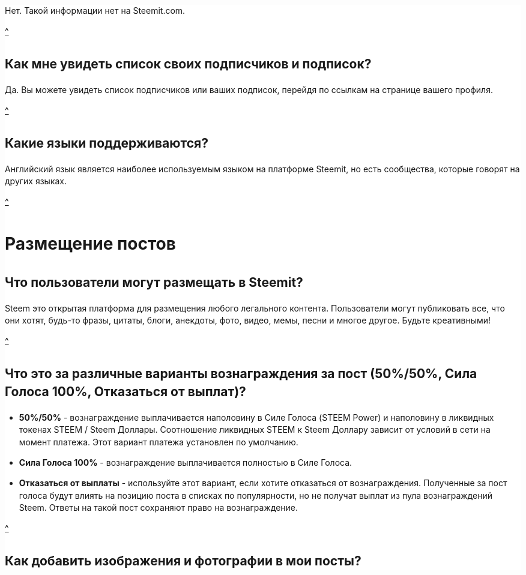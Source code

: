 Нет. Такой информации нет на Steemit.com.

<a href="#Table_of_Contents_Site_Navigation">^</a>

## <span id="Can_I_see_the_list_of_users_I_am_following__and_who_is_following_me">Как мне увидеть список своих подписчиков и подписок?</span>

Да. Вы можете увидеть список подписчиков или ваших подписок, перейдя по ссылкам на странице вашего профиля.

<a href="#Table_of_Contents_Site_Navigation">^</a>

## <span id="What_languages_are_supported">Какие языки поддерживаются?</span>

Английский язык является наиболее используемым языком на платформе Steemit, но есть сообщества, которые говорят на других языках.

<a href="#Table_of_Contents_Site_Navigation">^</a>

# Размещение постов

## <span id="What_can_users_post_to_Steemit">Что пользователи могут размещать в Steemit?</span>

Steem это открытая платформа для размещения любого легального контента. Пользователи могут публиковать все, что они хотят, будь-то фразы, цитаты, блоги, анекдоты, фото, видео, мемы, песни и многое другое. Будьте креативными!

<a href="#Table_of_Contents_Posting">^</a>

## <span id="What_are_the_different_choices_for_post_rewards__50__50___Power_Up_100___Decline_Payout">Что это за различные варианты вознаграждения за пост (50%/50%, Сила Голоса 100%, Отказаться от выплат)?</span>

- **50%/50%** - вознаграждение выплачивается наполовину в Силе Голоса (STEEM Power) и наполовину в ликвидных токенах STEEM / Steem Доллары. Соотношение ликвидных STEEM к Steem Доллару зависит от условий в сети на момент платежа. Этот вариант платежа установлен по умолчанию.

- **Сила Голоса 100%** - вознаграждение выплачивается полностью в Силе Голоса.

- **Отказаться от выплаты** - используйте этот вариант, если хотите отказаться от вознаграждения. Полученные за пост голоса будут влиять на позицию поста в списках по популярности, но не получат выплат из пула вознаграждений Steem. Ответы на такой пост сохраняют право на вознаграждение.

<a href="#Table_of_Contents_Posting">^</a>

## <span id="How_do_I_add_images_and_photos_to_my_posts">Как добавить изображения и фотографии в мои посты?</span>
